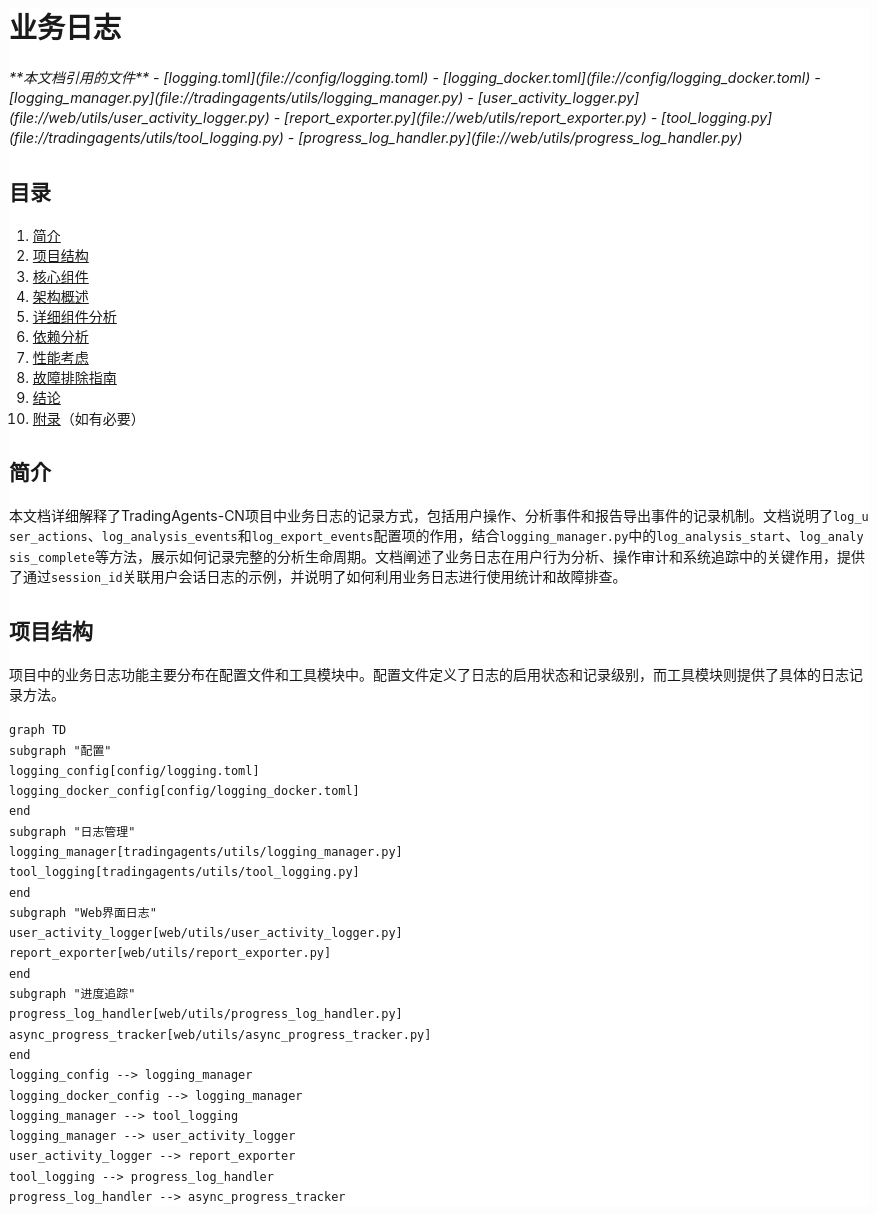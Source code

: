# 业务日志

<cite>
**本文档引用的文件**
- [logging.toml](file://config/logging.toml)
- [logging_docker.toml](file://config/logging_docker.toml)
- [logging_manager.py](file://tradingagents/utils/logging_manager.py)
- [user_activity_logger.py](file://web/utils/user_activity_logger.py)
- [report_exporter.py](file://web/utils/report_exporter.py)
- [tool_logging.py](file://tradingagents/utils/tool_logging.py)
- [progress_log_handler.py](file://web/utils/progress_log_handler.py)
</cite>

## 目录
1. [简介](#简介)
2. [项目结构](#项目结构)
3. [核心组件](#核心组件)
4. [架构概述](#架构概述)
5. [详细组件分析](#详细组件分析)
6. [依赖分析](#依赖分析)
7. [性能考虑](#性能考虑)
8. [故障排除指南](#故障排除指南)
9. [结论](#结论)
10. [附录](#附录)（如有必要）

## 简介
本文档详细解释了TradingAgents-CN项目中业务日志的记录方式，包括用户操作、分析事件和报告导出事件的记录机制。文档说明了`log_user_actions`、`log_analysis_events`和`log_export_events`配置项的作用，结合`logging_manager.py`中的`log_analysis_start`、`log_analysis_complete`等方法，展示如何记录完整的分析生命周期。文档阐述了业务日志在用户行为分析、操作审计和系统追踪中的关键作用，提供了通过`session_id`关联用户会话日志的示例，并说明了如何利用业务日志进行使用统计和故障排查。

## 项目结构
项目中的业务日志功能主要分布在配置文件和工具模块中。配置文件定义了日志的启用状态和记录级别，而工具模块则提供了具体的日志记录方法。

```mermaid
graph TD
subgraph "配置"
logging_config[config/logging.toml]
logging_docker_config[config/logging_docker.toml]
end
subgraph "日志管理"
logging_manager[tradingagents/utils/logging_manager.py]
tool_logging[tradingagents/utils/tool_logging.py]
end
subgraph "Web界面日志"
user_activity_logger[web/utils/user_activity_logger.py]
report_exporter[web/utils/report_exporter.py]
end
subgraph "进度追踪"
progress_log_handler[web/utils/progress_log_handler.py]
async_progress_tracker[web/utils/async_progress_tracker.py]
end
logging_config --> logging_manager
logging_docker_config --> logging_manager
logging_manager --> tool_logging
logging_manager --> user_activity_logger
user_activity_logger --> report_exporter
tool_logging --> progress_log_handler
progress_log_handler --> async_progress_tracker
```
